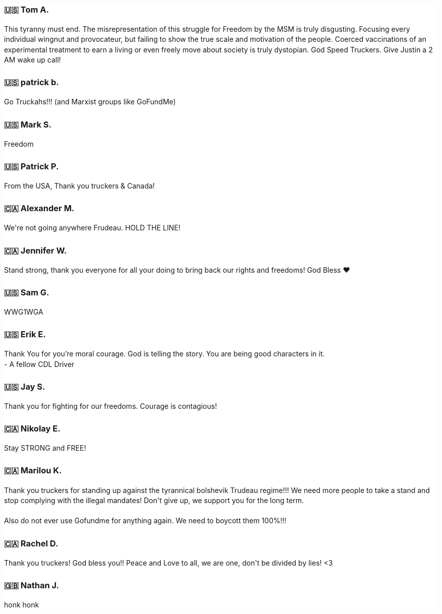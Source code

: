 ### 🇺🇸 Tom A.
This tyranny must end.  The misrepresentation of this struggle for Freedom by the MSM is truly disgusting.  Focusing every individual wingnut and provocateur, but failing to show the true scale and motivation of the people.  Coerced vaccinations of an experimental treatment to earn a living or even freely move about society is truly dystopian.  God Speed Truckers.  Give Justin a 2 AM wake up call!

### 🇺🇸 patrick b.
Go  Truckahs!!! (and  Marxist groups like GoFundMe)

### 🇺🇸 Mark S.
Freedom 

### 🇺🇸 Patrick P.
From the USA, Thank you truckers & Canada!

### 🇨🇦 Alexander M.
We're not going anywhere Frudeau.  HOLD THE LINE!

### 🇨🇦 Jennifer  W.
Stand strong, thank you everyone for all your doing to bring back our rights and freedoms!  God Bless ❤

### 🇺🇸 Sam G.
WWG1WGA

### 🇺🇸 Erik E.
Thank You for you’re moral courage. God is telling the story. You are being good characters in it. <br />- A fellow CDL Driver 

### 🇺🇸 Jay S.
Thank you for fighting for our freedoms. Courage is contagious!

### 🇨🇦 Nikolay E.
Stay STRONG and FREE!

### 🇨🇦 Marilou K.
Thank you truckers for standing up against the tyrannical bolshevik Trudeau regime!!! We need more people to take a stand and stop complying with the illegal mandates! Don't give up, we support you for the long term. <br /><br />Also do not ever use Gofundme for anything again. We need to boycott them 100%!!!

### 🇨🇦 Rachel D.
Thank you truckers!  God bless you!!  Peace and Love to all, we are one, don't be divided by lies! <3

### 🇬🇧 Nathan J.
honk honk
